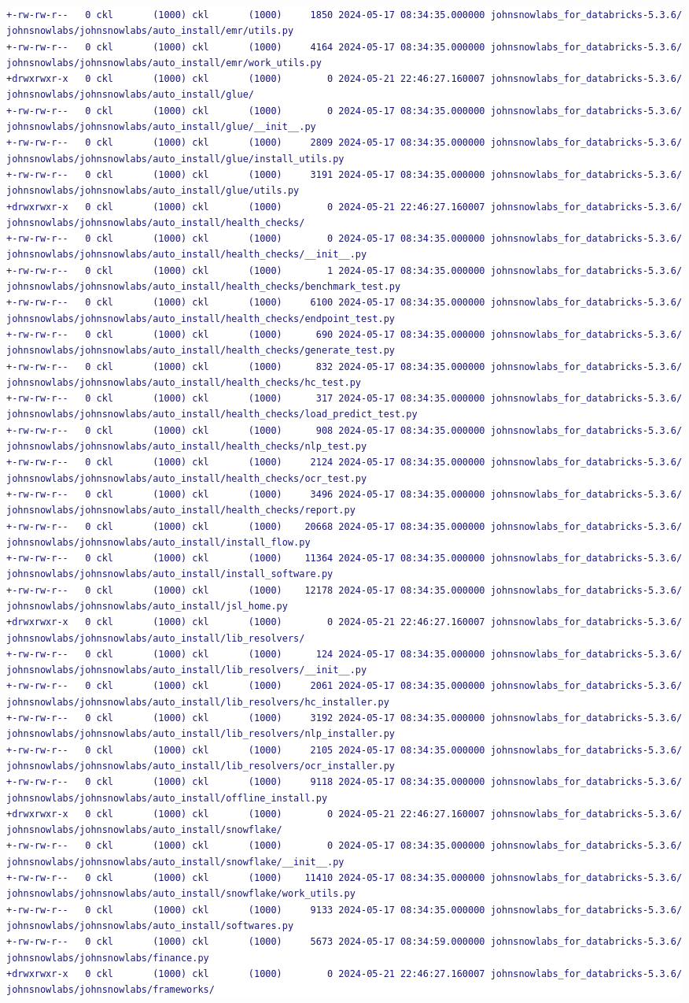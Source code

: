 ```diff
+-rw-rw-r--   0 ckl       (1000) ckl       (1000)     1850 2024-05-17 08:34:35.000000 johnsnowlabs_for_databricks-5.3.6/johnsnowlabs/johnsnowlabs/auto_install/emr/utils.py
+-rw-rw-r--   0 ckl       (1000) ckl       (1000)     4164 2024-05-17 08:34:35.000000 johnsnowlabs_for_databricks-5.3.6/johnsnowlabs/johnsnowlabs/auto_install/emr/work_utils.py
+drwxrwxr-x   0 ckl       (1000) ckl       (1000)        0 2024-05-21 22:46:27.160007 johnsnowlabs_for_databricks-5.3.6/johnsnowlabs/johnsnowlabs/auto_install/glue/
+-rw-rw-r--   0 ckl       (1000) ckl       (1000)        0 2024-05-17 08:34:35.000000 johnsnowlabs_for_databricks-5.3.6/johnsnowlabs/johnsnowlabs/auto_install/glue/__init__.py
+-rw-rw-r--   0 ckl       (1000) ckl       (1000)     2809 2024-05-17 08:34:35.000000 johnsnowlabs_for_databricks-5.3.6/johnsnowlabs/johnsnowlabs/auto_install/glue/install_utils.py
+-rw-rw-r--   0 ckl       (1000) ckl       (1000)     3191 2024-05-17 08:34:35.000000 johnsnowlabs_for_databricks-5.3.6/johnsnowlabs/johnsnowlabs/auto_install/glue/utils.py
+drwxrwxr-x   0 ckl       (1000) ckl       (1000)        0 2024-05-21 22:46:27.160007 johnsnowlabs_for_databricks-5.3.6/johnsnowlabs/johnsnowlabs/auto_install/health_checks/
+-rw-rw-r--   0 ckl       (1000) ckl       (1000)        0 2024-05-17 08:34:35.000000 johnsnowlabs_for_databricks-5.3.6/johnsnowlabs/johnsnowlabs/auto_install/health_checks/__init__.py
+-rw-rw-r--   0 ckl       (1000) ckl       (1000)        1 2024-05-17 08:34:35.000000 johnsnowlabs_for_databricks-5.3.6/johnsnowlabs/johnsnowlabs/auto_install/health_checks/benchmark_test.py
+-rw-rw-r--   0 ckl       (1000) ckl       (1000)     6100 2024-05-17 08:34:35.000000 johnsnowlabs_for_databricks-5.3.6/johnsnowlabs/johnsnowlabs/auto_install/health_checks/endpoint_test.py
+-rw-rw-r--   0 ckl       (1000) ckl       (1000)      690 2024-05-17 08:34:35.000000 johnsnowlabs_for_databricks-5.3.6/johnsnowlabs/johnsnowlabs/auto_install/health_checks/generate_test.py
+-rw-rw-r--   0 ckl       (1000) ckl       (1000)      832 2024-05-17 08:34:35.000000 johnsnowlabs_for_databricks-5.3.6/johnsnowlabs/johnsnowlabs/auto_install/health_checks/hc_test.py
+-rw-rw-r--   0 ckl       (1000) ckl       (1000)      317 2024-05-17 08:34:35.000000 johnsnowlabs_for_databricks-5.3.6/johnsnowlabs/johnsnowlabs/auto_install/health_checks/load_predict_test.py
+-rw-rw-r--   0 ckl       (1000) ckl       (1000)      908 2024-05-17 08:34:35.000000 johnsnowlabs_for_databricks-5.3.6/johnsnowlabs/johnsnowlabs/auto_install/health_checks/nlp_test.py
+-rw-rw-r--   0 ckl       (1000) ckl       (1000)     2124 2024-05-17 08:34:35.000000 johnsnowlabs_for_databricks-5.3.6/johnsnowlabs/johnsnowlabs/auto_install/health_checks/ocr_test.py
+-rw-rw-r--   0 ckl       (1000) ckl       (1000)     3496 2024-05-17 08:34:35.000000 johnsnowlabs_for_databricks-5.3.6/johnsnowlabs/johnsnowlabs/auto_install/health_checks/report.py
+-rw-rw-r--   0 ckl       (1000) ckl       (1000)    20668 2024-05-17 08:34:35.000000 johnsnowlabs_for_databricks-5.3.6/johnsnowlabs/johnsnowlabs/auto_install/install_flow.py
+-rw-rw-r--   0 ckl       (1000) ckl       (1000)    11364 2024-05-17 08:34:35.000000 johnsnowlabs_for_databricks-5.3.6/johnsnowlabs/johnsnowlabs/auto_install/install_software.py
+-rw-rw-r--   0 ckl       (1000) ckl       (1000)    12178 2024-05-17 08:34:35.000000 johnsnowlabs_for_databricks-5.3.6/johnsnowlabs/johnsnowlabs/auto_install/jsl_home.py
+drwxrwxr-x   0 ckl       (1000) ckl       (1000)        0 2024-05-21 22:46:27.160007 johnsnowlabs_for_databricks-5.3.6/johnsnowlabs/johnsnowlabs/auto_install/lib_resolvers/
+-rw-rw-r--   0 ckl       (1000) ckl       (1000)      124 2024-05-17 08:34:35.000000 johnsnowlabs_for_databricks-5.3.6/johnsnowlabs/johnsnowlabs/auto_install/lib_resolvers/__init__.py
+-rw-rw-r--   0 ckl       (1000) ckl       (1000)     2061 2024-05-17 08:34:35.000000 johnsnowlabs_for_databricks-5.3.6/johnsnowlabs/johnsnowlabs/auto_install/lib_resolvers/hc_installer.py
+-rw-rw-r--   0 ckl       (1000) ckl       (1000)     3192 2024-05-17 08:34:35.000000 johnsnowlabs_for_databricks-5.3.6/johnsnowlabs/johnsnowlabs/auto_install/lib_resolvers/nlp_installer.py
+-rw-rw-r--   0 ckl       (1000) ckl       (1000)     2105 2024-05-17 08:34:35.000000 johnsnowlabs_for_databricks-5.3.6/johnsnowlabs/johnsnowlabs/auto_install/lib_resolvers/ocr_installer.py
+-rw-rw-r--   0 ckl       (1000) ckl       (1000)     9118 2024-05-17 08:34:35.000000 johnsnowlabs_for_databricks-5.3.6/johnsnowlabs/johnsnowlabs/auto_install/offline_install.py
+drwxrwxr-x   0 ckl       (1000) ckl       (1000)        0 2024-05-21 22:46:27.160007 johnsnowlabs_for_databricks-5.3.6/johnsnowlabs/johnsnowlabs/auto_install/snowflake/
+-rw-rw-r--   0 ckl       (1000) ckl       (1000)        0 2024-05-17 08:34:35.000000 johnsnowlabs_for_databricks-5.3.6/johnsnowlabs/johnsnowlabs/auto_install/snowflake/__init__.py
+-rw-rw-r--   0 ckl       (1000) ckl       (1000)    11410 2024-05-17 08:34:35.000000 johnsnowlabs_for_databricks-5.3.6/johnsnowlabs/johnsnowlabs/auto_install/snowflake/work_utils.py
+-rw-rw-r--   0 ckl       (1000) ckl       (1000)     9133 2024-05-17 08:34:35.000000 johnsnowlabs_for_databricks-5.3.6/johnsnowlabs/johnsnowlabs/auto_install/softwares.py
+-rw-rw-r--   0 ckl       (1000) ckl       (1000)     5673 2024-05-17 08:34:59.000000 johnsnowlabs_for_databricks-5.3.6/johnsnowlabs/johnsnowlabs/finance.py
+drwxrwxr-x   0 ckl       (1000) ckl       (1000)        0 2024-05-21 22:46:27.160007 johnsnowlabs_for_databricks-5.3.6/johnsnowlabs/johnsnowlabs/frameworks/
```